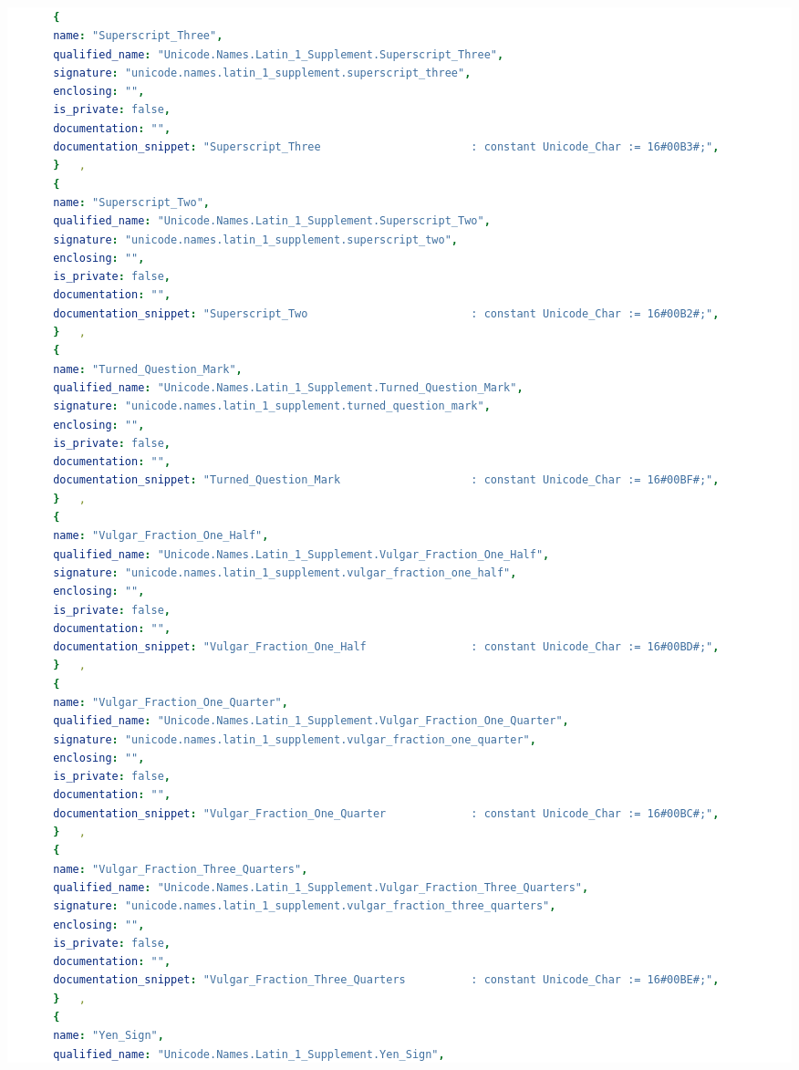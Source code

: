 ```yaml
       {
       name: "Superscript_Three",
       qualified_name: "Unicode.Names.Latin_1_Supplement.Superscript_Three",
       signature: "unicode.names.latin_1_supplement.superscript_three",
       enclosing: "",
       is_private: false,
       documentation: "",
       documentation_snippet: "Superscript_Three                       : constant Unicode_Char := 16#00B3#;",
       }   ,
       {
       name: "Superscript_Two",
       qualified_name: "Unicode.Names.Latin_1_Supplement.Superscript_Two",
       signature: "unicode.names.latin_1_supplement.superscript_two",
       enclosing: "",
       is_private: false,
       documentation: "",
       documentation_snippet: "Superscript_Two                         : constant Unicode_Char := 16#00B2#;",
       }   ,
       {
       name: "Turned_Question_Mark",
       qualified_name: "Unicode.Names.Latin_1_Supplement.Turned_Question_Mark",
       signature: "unicode.names.latin_1_supplement.turned_question_mark",
       enclosing: "",
       is_private: false,
       documentation: "",
       documentation_snippet: "Turned_Question_Mark                    : constant Unicode_Char := 16#00BF#;",
       }   ,
       {
       name: "Vulgar_Fraction_One_Half",
       qualified_name: "Unicode.Names.Latin_1_Supplement.Vulgar_Fraction_One_Half",
       signature: "unicode.names.latin_1_supplement.vulgar_fraction_one_half",
       enclosing: "",
       is_private: false,
       documentation: "",
       documentation_snippet: "Vulgar_Fraction_One_Half                : constant Unicode_Char := 16#00BD#;",
       }   ,
       {
       name: "Vulgar_Fraction_One_Quarter",
       qualified_name: "Unicode.Names.Latin_1_Supplement.Vulgar_Fraction_One_Quarter",
       signature: "unicode.names.latin_1_supplement.vulgar_fraction_one_quarter",
       enclosing: "",
       is_private: false,
       documentation: "",
       documentation_snippet: "Vulgar_Fraction_One_Quarter             : constant Unicode_Char := 16#00BC#;",
       }   ,
       {
       name: "Vulgar_Fraction_Three_Quarters",
       qualified_name: "Unicode.Names.Latin_1_Supplement.Vulgar_Fraction_Three_Quarters",
       signature: "unicode.names.latin_1_supplement.vulgar_fraction_three_quarters",
       enclosing: "",
       is_private: false,
       documentation: "",
       documentation_snippet: "Vulgar_Fraction_Three_Quarters          : constant Unicode_Char := 16#00BE#;",
       }   ,
       {
       name: "Yen_Sign",
       qualified_name: "Unicode.Names.Latin_1_Supplement.Yen_Sign",
```